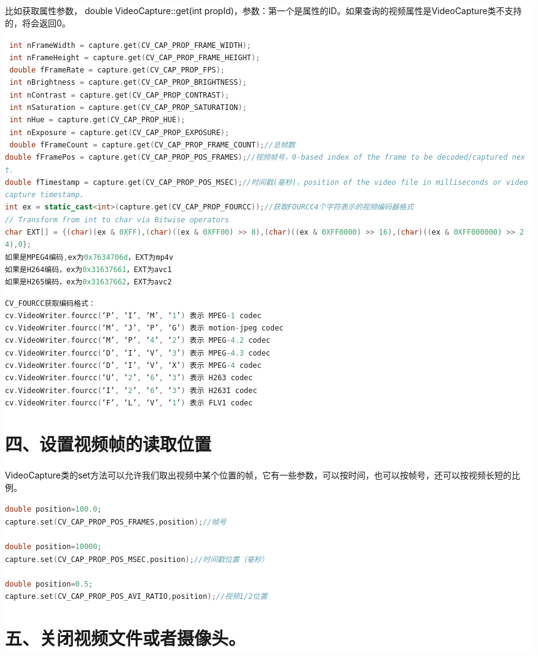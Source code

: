 比如获取属性参数， double VideoCapture::get(int propId)，参数：第一个是属性的ID。如果查询的视频属性是VideoCapture类不支持的，将会返回0。

```c++
 int nFrameWidth = capture.get(CV_CAP_PROP_FRAME_WIDTH);
 int nFrameHeight = capture.get(CV_CAP_PROP_FRAME_HEIGHT);
 double fFrameRate = capture.get(CV_CAP_PROP_FPS);
 int nBrightness = capture.get(CV_CAP_PROP_BRIGHTNESS);
 int nContrast = capture.get(CV_CAP_PROP_CONTRAST);
 int nSaturation = capture.get(CV_CAP_PROP_SATURATION);
 int nHue = capture.get(CV_CAP_PROP_HUE);
 int nExposure = capture.get(CV_CAP_PROP_EXPOSURE);
 double fFrameCount = capture.get(CV_CAP_PROP_FRAME_COUNT);//总帧数
double fFramePos = capture.get(CV_CAP_PROP_POS_FRAMES);//视频帧号，0-based index of the frame to be decoded/captured next.
double fTimestamp = capture.get(CV_CAP_PROP_POS_MSEC);//时间戳(毫秒)，position of the video file in milliseconds or video capture timestamp.
int ex = static_cast<int>(capture.get(CV_CAP_PROP_FOURCC));//获取FOURCC4个字符表示的视频编码器格式
// Transform from int to char via Bitwise operators
char EXT[] = {(char)(ex & 0XFF),(char)((ex & 0XFF00) >> 8),(char)((ex & 0XFF0000) >> 16),(char)((ex & 0XFF000000) >> 24),0};
如果是MPEG4编码,ex为0x7634706d，EXT为mp4v
如果是H264编码，ex为0x31637661，EXT为avc1
如果是H265编码，ex为0x31637662，EXT为avc2
```

```c++
CV_FOURCC获取编码格式：
cv.VideoWriter.fourcc(‘P’, ‘I’, ‘M’, ‘1’) 表示 MPEG-1 codec
cv.VideoWriter.fourcc(‘M’, ‘J’, ‘P’, ‘G’) 表示 motion-jpeg codec
cv.VideoWriter.fourcc(‘M’, ‘P’, ‘4’, ‘2’) 表示 MPEG-4.2 codec
cv.VideoWriter.fourcc(‘D’, ‘I’, ‘V’, ‘3’) 表示 MPEG-4.3 codec
cv.VideoWriter.fourcc(‘D’, ‘I’, ‘V’, ‘X’) 表示 MPEG-4 codec
cv.VideoWriter.fourcc(‘U’, ‘2’, ‘6’, ‘3’) 表示 H263 codec
cv.VideoWriter.fourcc(‘I’, ‘2’, ‘6’, ‘3’) 表示 H263I codec
cv.VideoWriter.fourcc(‘F’, ‘L’, ‘V’, ‘1’) 表示 FLV1 codec
```

# 四、设置视频帧的读取位置

VideoCapture类的set方法可以允许我们取出视频中某个位置的帧，它有一些参数，可以按时间，也可以按帧号，还可以按视频长短的比例。

```c++
double position=100.0;
capture.set(CV_CAP_PROP_POS_FRAMES,position);//帧号
 
double position=10000;
capture.set(CV_CAP_PROP_POS_MSEC,position);//时间戳位置（毫秒）
 
double position=0.5;
capture.set(CV_CAP_PROP_POS_AVI_RATIO,position);//视频1/2位置
```

# 五、关闭视频文件或者摄像头。
